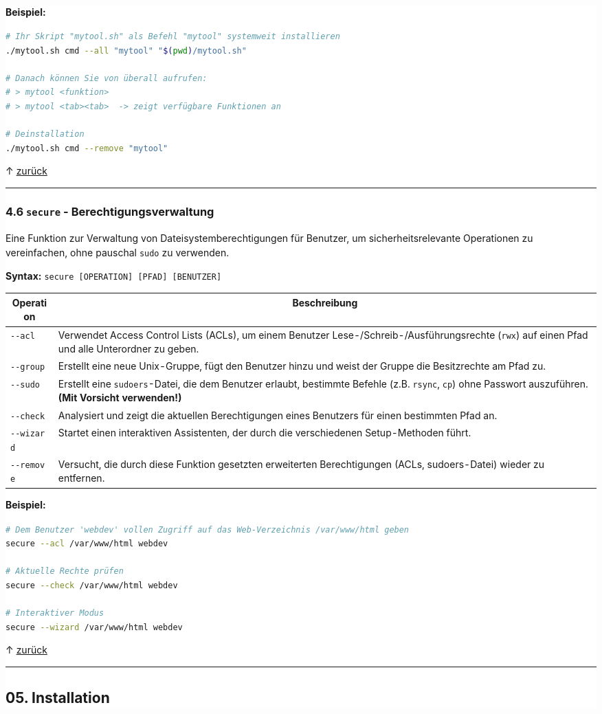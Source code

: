 **Beispiel:**

```bash
# Ihr Skript "mytool.sh" als Befehl "mytool" systemweit installieren
./mytool.sh cmd --all "mytool" "$(pwd)/mytool.sh"

# Danach können Sie von überall aufrufen:
# > mytool <funktion>
# > mytool <tab><tab>  -> zeigt verfügbare Funktionen an

# Deinstallation
./mytool.sh cmd --remove "mytool"
```

↑ [zurück](#inhaltsverzeichnis)

---

### 4.6 `secure` - Berechtigungsverwaltung

Eine Funktion zur Verwaltung von Dateisystemberechtigungen für Benutzer, um sicherheitsrelevante Operationen zu vereinfachen, ohne pauschal `sudo` zu verwenden.

**Syntax:** `secure [OPERATION] [PFAD] [BENUTZER]`

| Operation   | Beschreibung                                                                                                                                        |
| ----------- | --------------------------------------------------------------------------------------------------------------------------------------------------- |
| `--acl`     | Verwendet Access Control Lists (ACLs), um einem Benutzer Lese-/Schreib-/Ausführungsrechte (`rwx`) auf einen Pfad und alle Unterordner zu geben.      |
| `--group`   | Erstellt eine neue Unix-Gruppe, fügt den Benutzer hinzu und weist der Gruppe die Besitzrechte am Pfad zu.                                           |
| `--sudo`    | Erstellt eine `sudoers`-Datei, die dem Benutzer erlaubt, bestimmte Befehle (z.B. `rsync`, `cp`) ohne Passwort auszuführen. **(Mit Vorsicht verwenden!)** |
| `--check`   | Analysiert und zeigt die aktuellen Berechtigungen eines Benutzers für einen bestimmten Pfad an.                                                      |
| `--wizard`  | Startet einen interaktiven Assistenten, der durch die verschiedenen Setup-Methoden führt.                                                           |
| `--remove`  | Versucht, die durch diese Funktion gesetzten erweiterten Berechtigungen (ACLs, sudoers-Datei) wieder zu entfernen.                                   |

**Beispiel:**

```bash
# Dem Benutzer 'webdev' vollen Zugriff auf das Web-Verzeichnis /var/www/html geben
secure --acl /var/www/html webdev

# Aktuelle Rechte prüfen
secure --check /var/www/html webdev

# Interaktiver Modus
secure --wizard /var/www/html webdev
```

↑ [zurück](#inhaltsverzeichnis)

---

## 05. Installation
